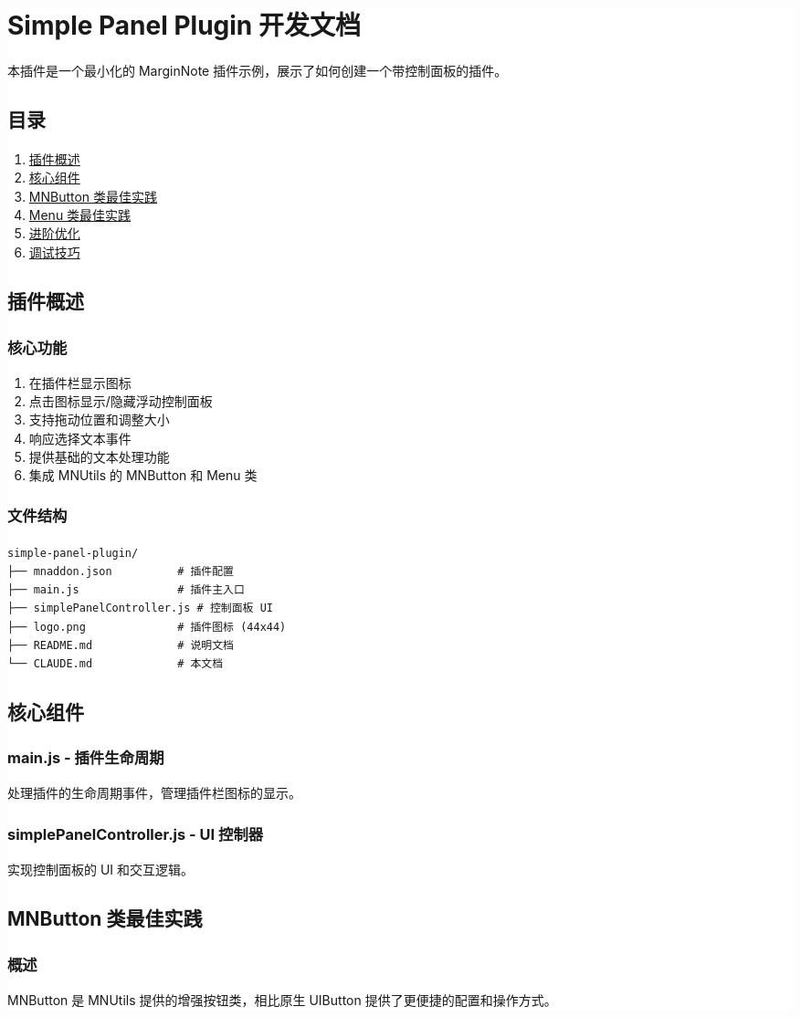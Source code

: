 # Simple Panel Plugin 开发文档

本插件是一个最小化的 MarginNote 插件示例，展示了如何创建一个带控制面板的插件。

## 目录

1. [插件概述](#插件概述)
2. [核心组件](#核心组件)
3. [MNButton 类最佳实践](#mnbutton-类最佳实践)
4. [Menu 类最佳实践](#menu-类最佳实践)
5. [进阶优化](#进阶优化)
6. [调试技巧](#调试技巧)

## 插件概述

### 核心功能
1. 在插件栏显示图标
2. 点击图标显示/隐藏浮动控制面板
3. 支持拖动位置和调整大小
4. 响应选择文本事件
5. 提供基础的文本处理功能
6. 集成 MNUtils 的 MNButton 和 Menu 类

### 文件结构
```
simple-panel-plugin/
├── mnaddon.json          # 插件配置
├── main.js               # 插件主入口
├── simplePanelController.js # 控制面板 UI
├── logo.png              # 插件图标 (44x44)
├── README.md             # 说明文档
└── CLAUDE.md             # 本文档
```

## 核心组件

### main.js - 插件生命周期
处理插件的生命周期事件，管理插件栏图标的显示。

### simplePanelController.js - UI 控制器
实现控制面板的 UI 和交互逻辑。

## MNButton 类最佳实践

### 概述

MNButton 是 MNUtils 提供的增强按钮类，相比原生 UIButton 提供了更便捷的配置和操作方式。
